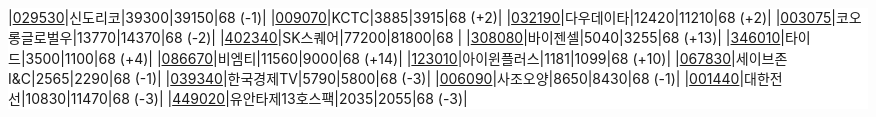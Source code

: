 |[029530](https://finance.daum.net/quotes/A029530)|신도리코|39300|39150|68 (-1)|
|[009070](https://finance.daum.net/quotes/A009070)|KCTC|3885|3915|68 (+2)|
|[032190](https://finance.daum.net/quotes/A032190)|다우데이타|12420|11210|68 (+2)|
|[003075](https://finance.daum.net/quotes/A003075)|코오롱글로벌우|13770|14370|68 (-2)|
|[402340](https://finance.daum.net/quotes/A402340)|SK스퀘어|77200|81800|68 |
|[308080](https://finance.daum.net/quotes/A308080)|바이젠셀|5040|3255|68 (+13)|
|[346010](https://finance.daum.net/quotes/A346010)|타이드|3500|1100|68 (+4)|
|[086670](https://finance.daum.net/quotes/A086670)|비엠티|11560|9000|68 (+14)|
|[123010](https://finance.daum.net/quotes/A123010)|아이윈플러스|1181|1099|68 (+10)|
|[067830](https://finance.daum.net/quotes/A067830)|세이브존I&C|2565|2290|68 (-1)|
|[039340](https://finance.daum.net/quotes/A039340)|한국경제TV|5790|5800|68 (-3)|
|[006090](https://finance.daum.net/quotes/A006090)|사조오양|8650|8430|68 (-1)|
|[001440](https://finance.daum.net/quotes/A001440)|대한전선|10830|11470|68 (-3)|
|[449020](https://finance.daum.net/quotes/A449020)|유안타제13호스팩|2035|2055|68 (-3)|
